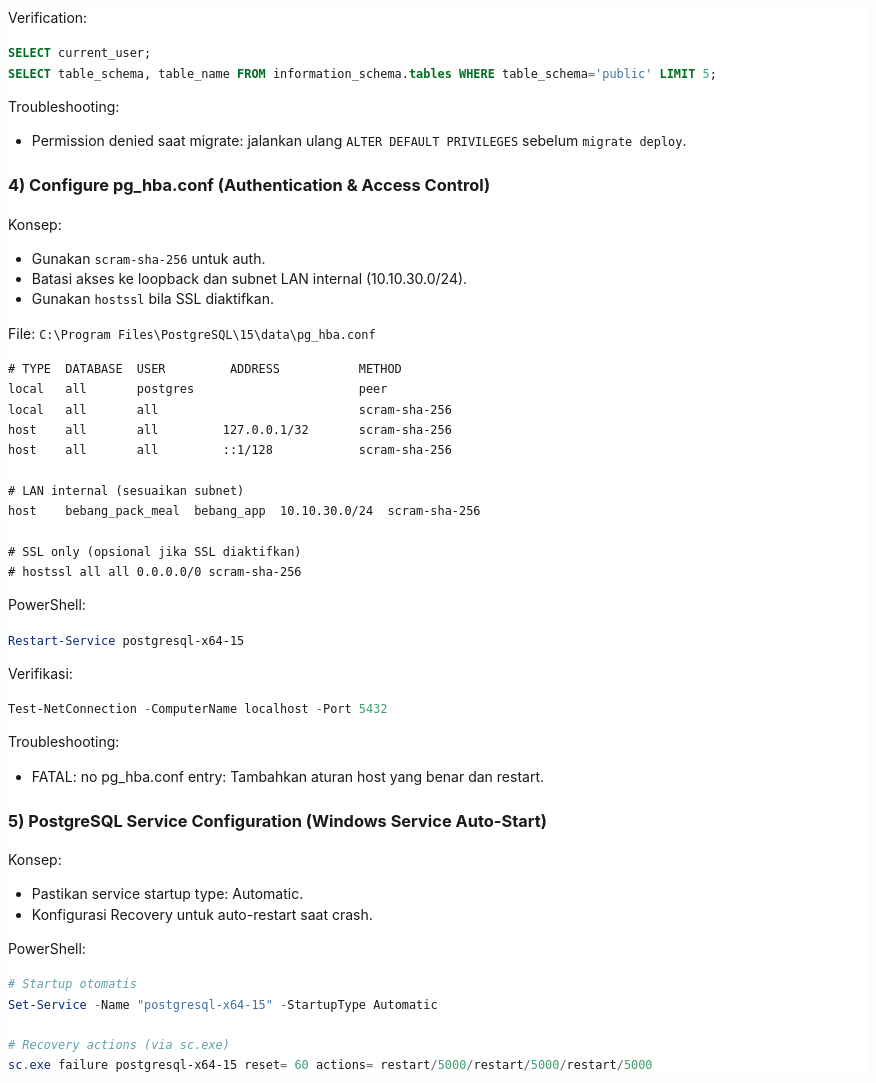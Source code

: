 Verification:
```sql
SELECT current_user;
SELECT table_schema, table_name FROM information_schema.tables WHERE table_schema='public' LIMIT 5;
```

Troubleshooting:
- Permission denied saat migrate: jalankan ulang `ALTER DEFAULT PRIVILEGES` sebelum `migrate deploy`.

### 4) Configure pg_hba.conf (Authentication & Access Control)

Konsep:
- Gunakan `scram-sha-256` untuk auth.
- Batasi akses ke loopback dan subnet LAN internal (10.10.30.0/24).
- Gunakan `hostssl` bila SSL diaktifkan.

File: `C:\Program Files\PostgreSQL\15\data\pg_hba.conf`
```text
# TYPE  DATABASE  USER         ADDRESS           METHOD
local   all       postgres                       peer
local   all       all                            scram-sha-256
host    all       all         127.0.0.1/32       scram-sha-256
host    all       all         ::1/128            scram-sha-256

# LAN internal (sesuaikan subnet)
host    bebang_pack_meal  bebang_app  10.10.30.0/24  scram-sha-256

# SSL only (opsional jika SSL diaktifkan)
# hostssl all all 0.0.0.0/0 scram-sha-256
```

PowerShell:
```powershell
Restart-Service postgresql-x64-15
```

Verifikasi:
```powershell
Test-NetConnection -ComputerName localhost -Port 5432
```

Troubleshooting:
- FATAL: no pg_hba.conf entry: Tambahkan aturan host yang benar dan restart.

### 5) PostgreSQL Service Configuration (Windows Service Auto-Start)

Konsep:
- Pastikan service startup type: Automatic.
- Konfigurasi Recovery untuk auto-restart saat crash.

PowerShell:
```powershell
# Startup otomatis
Set-Service -Name "postgresql-x64-15" -StartupType Automatic

# Recovery actions (via sc.exe)
sc.exe failure postgresql-x64-15 reset= 60 actions= restart/5000/restart/5000/restart/5000
```
